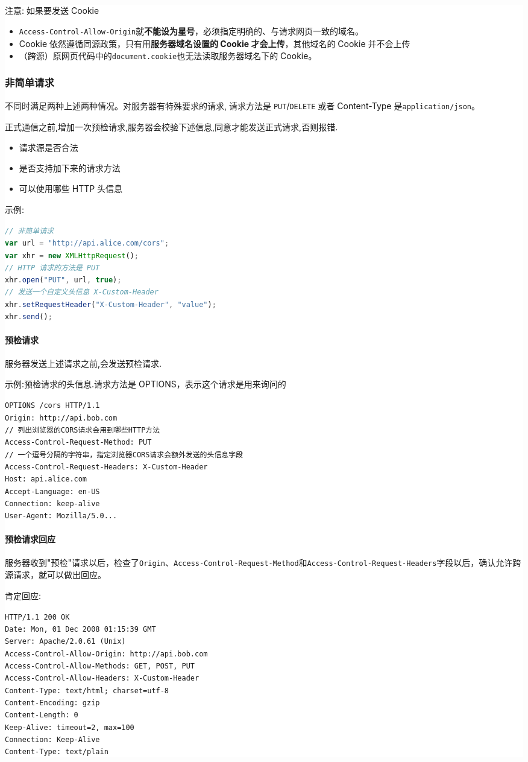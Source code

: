 注意: 如果要发送 Cookie

- `Access-Control-Allow-Origin`就**不能设为星号**，必须指定明确的、与请求网页一致的域名。
- Cookie 依然遵循同源政策，只有用**服务器域名设置的 Cookie 才会上传**，其他域名的 Cookie 并不会上传
- （跨源）原网页代码中的`document.cookie`也无法读取服务器域名下的 Cookie。

### 非简单请求

不同时满足两种上述两种情况。对服务器有特殊要求的请求, 请求方法是 `PUT`/`DELETE` 或者 Content-Type 是`application/json`。

正式通信之前,增加一次预检请求,服务器会校验下述信息,同意才能发送正式请求,否则报错.

- 请求源是否合法

- 是否支持加下来的请求方法
- 可以使用哪些 HTTP 头信息

示例:

```javascript
// 非简单请求
var url = "http://api.alice.com/cors";
var xhr = new XMLHttpRequest();
// HTTP 请求的方法是 PUT
xhr.open("PUT", url, true);
// 发送一个自定义头信息 X-Custom-Header
xhr.setRequestHeader("X-Custom-Header", "value");
xhr.send();
```

#### 预检请求

服务器发送上述请求之前,会发送预检请求.

示例:预检请求的头信息.请求方法是 OPTIONS，表示这个请求是用来询问的

```http
OPTIONS /cors HTTP/1.1
Origin: http://api.bob.com
// 列出浏览器的CORS请求会用到哪些HTTP方法
Access-Control-Request-Method: PUT
// 一个逗号分隔的字符串，指定浏览器CORS请求会额外发送的头信息字段
Access-Control-Request-Headers: X-Custom-Header
Host: api.alice.com
Accept-Language: en-US
Connection: keep-alive
User-Agent: Mozilla/5.0...
```

#### 预检请求回应

服务器收到"预检"请求以后，检查了`Origin`、`Access-Control-Request-Method`和`Access-Control-Request-Headers`字段以后，确认允许跨源请求，就可以做出回应。

肯定回应:

```http
HTTP/1.1 200 OK
Date: Mon, 01 Dec 2008 01:15:39 GMT
Server: Apache/2.0.61 (Unix)
Access-Control-Allow-Origin: http://api.bob.com
Access-Control-Allow-Methods: GET, POST, PUT
Access-Control-Allow-Headers: X-Custom-Header
Content-Type: text/html; charset=utf-8
Content-Encoding: gzip
Content-Length: 0
Keep-Alive: timeout=2, max=100
Connection: Keep-Alive
Content-Type: text/plain
```
